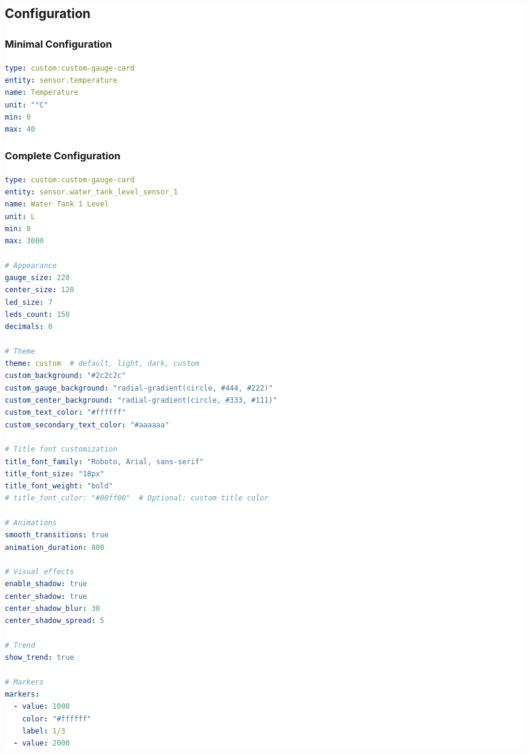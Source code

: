 ## Configuration

### Minimal Configuration

```yaml
type: custom:custom-gauge-card
entity: sensor.temperature
name: Temperature
unit: "°C"
min: 0
max: 40
```

### Complete Configuration

```yaml
type: custom:custom-gauge-card
entity: sensor.water_tank_level_sensor_1
name: Water Tank 1 Level
unit: L
min: 0
max: 3000

# Appearance
gauge_size: 220
center_size: 120
led_size: 7
leds_count: 150
decimals: 0

# Theme
theme: custom  # default, light, dark, custom
custom_background: "#2c2c2c"
custom_gauge_background: "radial-gradient(circle, #444, #222)"
custom_center_background: "radial-gradient(circle, #333, #111)"
custom_text_color: "#ffffff"
custom_secondary_text_color: "#aaaaaa"

# Title font customization
title_font_family: "Roboto, Arial, sans-serif"
title_font_size: "18px"
title_font_weight: "bold"
# title_font_color: "#00ff00"  # Optional: custom title color

# Animations
smooth_transitions: true
animation_duration: 800

# Visual effects
enable_shadow: true
center_shadow: true
center_shadow_blur: 30
center_shadow_spread: 5

# Trend
show_trend: true

# Markers
markers:
  - value: 1000
    color: "#ffffff"
    label: 1/3
  - value: 2000
```